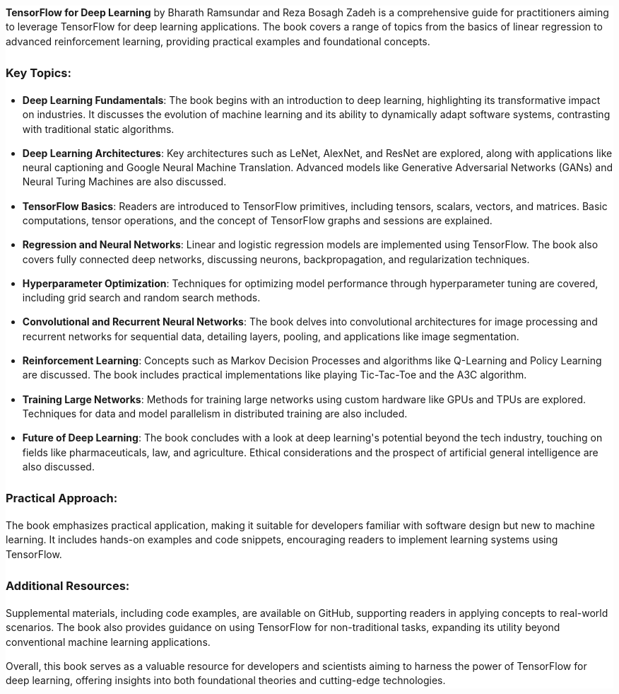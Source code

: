 
**TensorFlow for Deep Learning** by Bharath Ramsundar and Reza Bosagh Zadeh is a comprehensive guide for practitioners aiming to leverage TensorFlow for deep learning applications. The book covers a range of topics from the basics of linear regression to advanced reinforcement learning, providing practical examples and foundational concepts.

### Key Topics:

- **Deep Learning Fundamentals**: The book begins with an introduction to deep learning, highlighting its transformative impact on industries. It discusses the evolution of machine learning and its ability to dynamically adapt software systems, contrasting with traditional static algorithms.

- **Deep Learning Architectures**: Key architectures such as LeNet, AlexNet, and ResNet are explored, along with applications like neural captioning and Google Neural Machine Translation. Advanced models like Generative Adversarial Networks (GANs) and Neural Turing Machines are also discussed.

- **TensorFlow Basics**: Readers are introduced to TensorFlow primitives, including tensors, scalars, vectors, and matrices. Basic computations, tensor operations, and the concept of TensorFlow graphs and sessions are explained.

- **Regression and Neural Networks**: Linear and logistic regression models are implemented using TensorFlow. The book also covers fully connected deep networks, discussing neurons, backpropagation, and regularization techniques.

- **Hyperparameter Optimization**: Techniques for optimizing model performance through hyperparameter tuning are covered, including grid search and random search methods.

- **Convolutional and Recurrent Neural Networks**: The book delves into convolutional architectures for image processing and recurrent networks for sequential data, detailing layers, pooling, and applications like image segmentation.

- **Reinforcement Learning**: Concepts such as Markov Decision Processes and algorithms like Q-Learning and Policy Learning are discussed. The book includes practical implementations like playing Tic-Tac-Toe and the A3C algorithm.

- **Training Large Networks**: Methods for training large networks using custom hardware like GPUs and TPUs are explored. Techniques for data and model parallelism in distributed training are also included.

- **Future of Deep Learning**: The book concludes with a look at deep learning's potential beyond the tech industry, touching on fields like pharmaceuticals, law, and agriculture. Ethical considerations and the prospect of artificial general intelligence are also discussed.

### Practical Approach:

The book emphasizes practical application, making it suitable for developers familiar with software design but new to machine learning. It includes hands-on examples and code snippets, encouraging readers to implement learning systems using TensorFlow.

### Additional Resources:

Supplemental materials, including code examples, are available on GitHub, supporting readers in applying concepts to real-world scenarios. The book also provides guidance on using TensorFlow for non-traditional tasks, expanding its utility beyond conventional machine learning applications.

Overall, this book serves as a valuable resource for developers and scientists aiming to harness the power of TensorFlow for deep learning, offering insights into both foundational theories and cutting-edge technologies.
